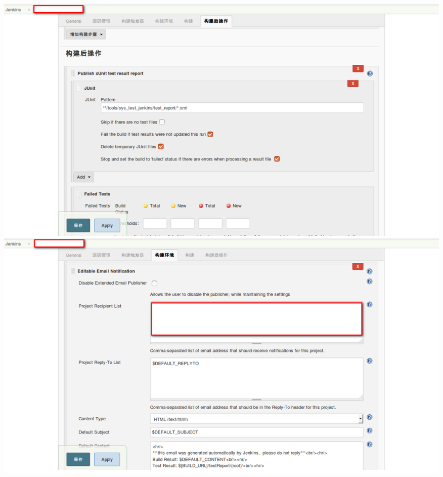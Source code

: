 ![conf6.png](/upload_image/jenkins-usage/conf6.png)
![conf7.png](/upload_image/jenkins-usage/conf7.png)